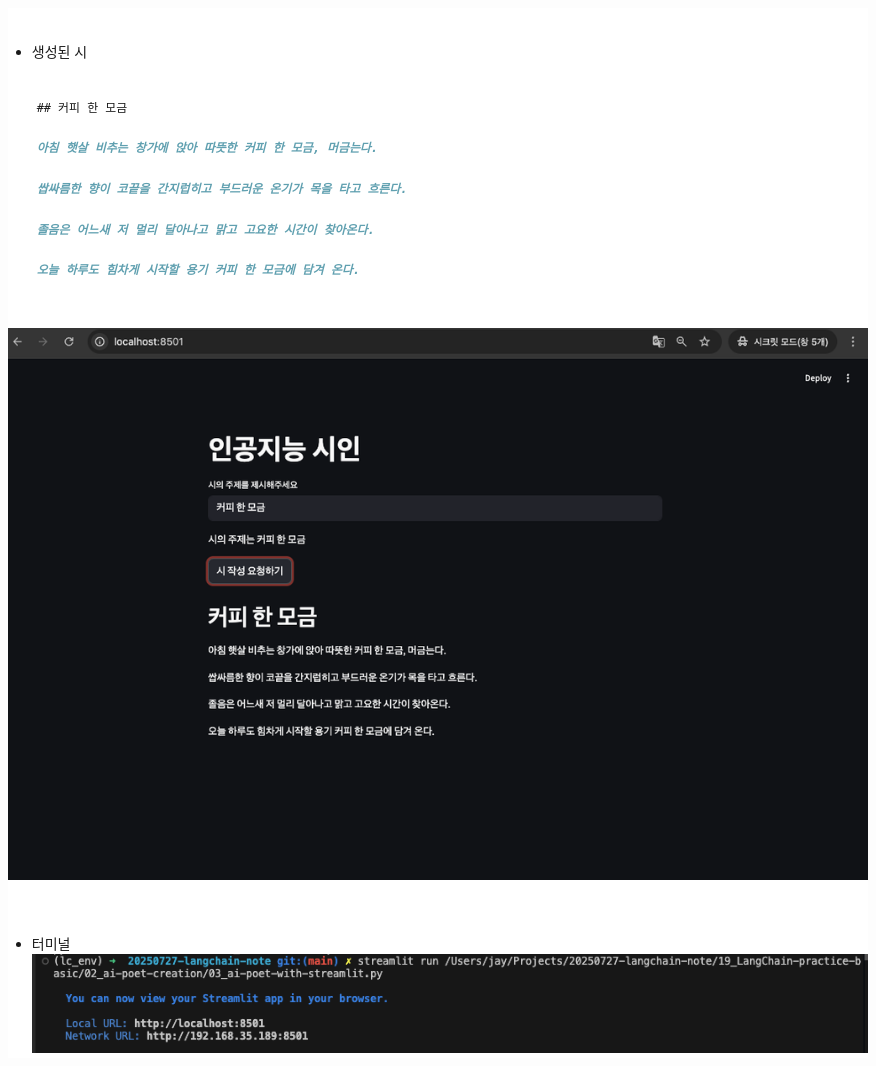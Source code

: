 <br>

  * 생성된 시
  
  ```markdown

      ## 커피 한 모금

      아침 햇살 비추는 창가에 앉아 따뜻한 커피 한 모금, 머금는다.

      쌉싸름한 향이 코끝을 간지럽히고 부드러운 온기가 목을 타고 흐른다.

      졸음은 어느새 저 멀리 달아나고 맑고 고요한 시간이 찾아온다.

      오늘 하루도 힘차게 시작할 용기 커피 한 모금에 담겨 온다.

  ```

<br>

  ![생성된 시](../../19_LangChain-practice-basic/02_ai-poet-creation/img/03_result_3.png)


<br>

  * 터미널
  ![터미널](../../19_LangChain-practice-basic/02_ai-poet-creation/img/03_result_4.png)
